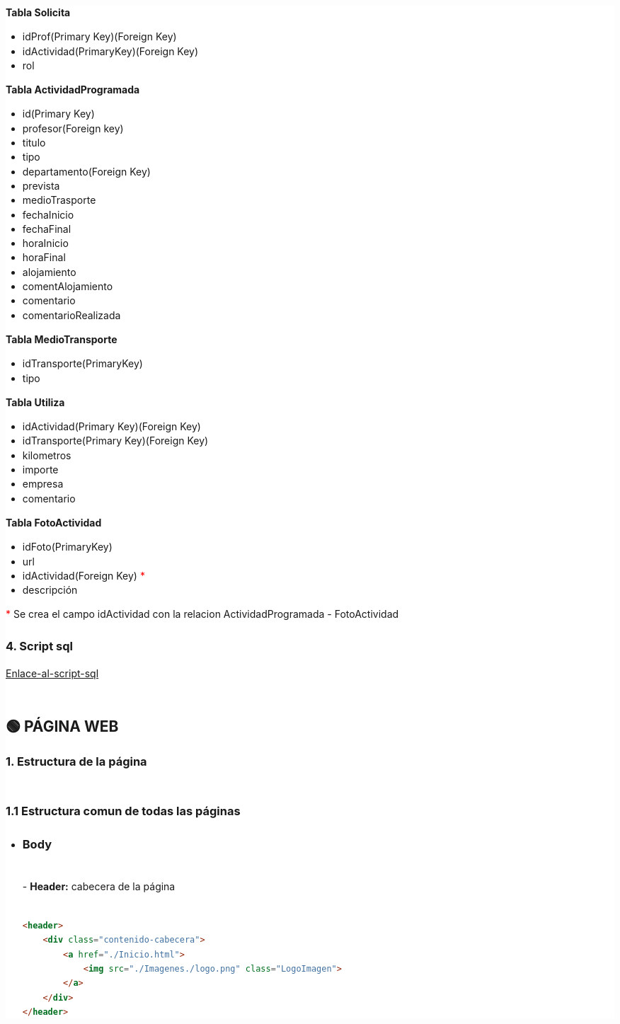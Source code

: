 **Tabla Solicita**<br>
- idProf(Primary Key)(Foreign Key)
- idActividad(PrimaryKey)(Foreign Key)
- rol

**Tabla ActividadProgramada**<br>
- id(Primary Key)
- profesor(Foreign key)
- titulo
- tipo
- departamento(Foreign Key)
- prevista
- medioTrasporte
- fechaInicio
- fechaFinal
- horaInicio
- horaFinal
- alojamiento
- comentAlojamiento
- comentario
- comentarioRealizada

**Tabla MedioTransporte**<br>
- idTransporte(PrimaryKey)
- tipo

**Tabla Utiliza**<br>
- idActividad(Primary Key)(Foreign Key)
- idTransporte(Primary Key)(Foreign Key)
- kilometros
- importe
- empresa
- comentario

**Tabla FotoActividad**<br>
- idFoto(PrimaryKey)
- url
- idActividad(Foreign Key) <span style="color:red">* </span>
- descripción

<span style="color:red">* </span>Se crea el campo idActividad con la relacion ActividadProgramada - FotoActividad

### **4. Script sql**<a name="SQL"></a>
[Enlace-al-script-sql](https://github.com/paularivero22/Equipo_1_Reto/tree/3799f667727a6506bd0801b6774985d31df1fc63/Base%20datos)
<br><br>

## **🟢 PÁGINA WEB**<a name="PW"></a>

### **1. Estructura de la página**<a name="ESTRUCT"></a><br><br>
### **1.1 Estructura comun de todas las páginas**<br>
- ### **Body** <br>
    <br>- **Header:** cabecera de la página <br><br>
    ```html
    <header>
        <div class="contenido-cabecera">
            <a href="./Inicio.html">
                <img src="./Imagenes./logo.png" class="LogoImagen">
            </a>
        </div>
    </header>